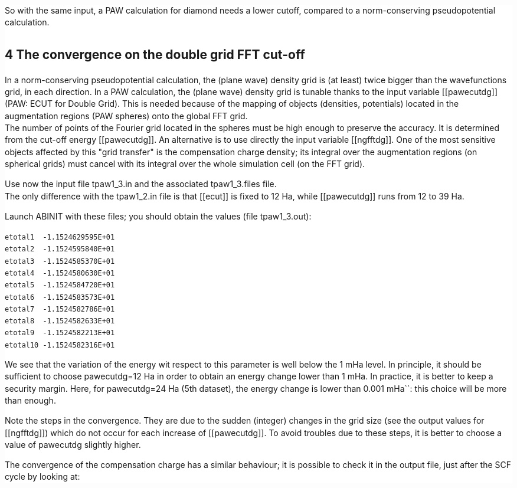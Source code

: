 So with the same input, a PAW calculation for diamond needs a lower cutoff,
compared to a norm-conserving pseudopotential calculation.



## 4 The convergence on the double grid FFT cut-off

  
In a norm-conserving pseudopotential calculation, the (plane wave) density
grid is (at least) twice bigger than the wavefunctions grid, in each
direction. In a PAW calculation, the (plane wave) density grid is tunable
thanks to the input variable [[pawecutdg]] (PAW: ECUT for Double Grid). This
is needed because of the mapping of  objects (densities, potentials) located
in the augmentation regions (PAW spheres) onto the global FFT grid.  
The number of points of the Fourier grid located in the spheres must be high
enough to preserve the accuracy. It is determined from the cut-off energy
[[pawecutdg]]. An alternative is to use directly the input variable
[[ngfftdg]]. One of the most sensitive objects affected by this "grid
transfer" is the compensation charge density; its integral over the
augmentation regions (on spherical grids) must cancel with its integral over
the whole simulation cell (on the FFT grid).

Use now the input file tpaw1_3.in and the associated tpaw1_3.files file.  
The only difference with the tpaw1_2.in file is that [[ecut]] is fixed to 12
Ha, while [[pawecutdg]] runs from 12 to 39 Ha.

Launch ABINIT with these files; you should obtain the values (file
tpaw1_3.out):

    etotal1  -1.1524629595E+01  
    etotal2  -1.1524595840E+01  
    etotal3  -1.1524585370E+01  
    etotal4  -1.1524580630E+01  
    etotal5  -1.1524584720E+01  
    etotal6  -1.1524583573E+01  
    etotal7  -1.1524582786E+01  
    etotal8  -1.1524582633E+01  
    etotal9  -1.1524582213E+01  
    etotal10 -1.1524582316E+01

We see that the variation of the energy wit respect to this parameter is well
below the 1 mHa level. In principle, it should be sufficient to choose
pawecutdg=12 Ha in order to obtain an energy change lower than 1 mHa. In
practice, it is better to keep a security margin. Here, for pawecutdg=24 Ha
(5th dataset), the energy change is lower than 0.001 mHa``: this choice will
be more than enough.

Note the steps in the convergence. They are due to the sudden (integer)
changes in the grid size (see the output values for  [[ngfftdg]]) which do not
occur for each increase of [[pawecutdg]]. To avoid troubles due to these
steps, it is better to choose a value of pawecutdg slightly higher.  

The convergence of the compensation charge has a similar behaviour; it is
possible to check it in the output file, just after the SCF cycle by looking
at:
